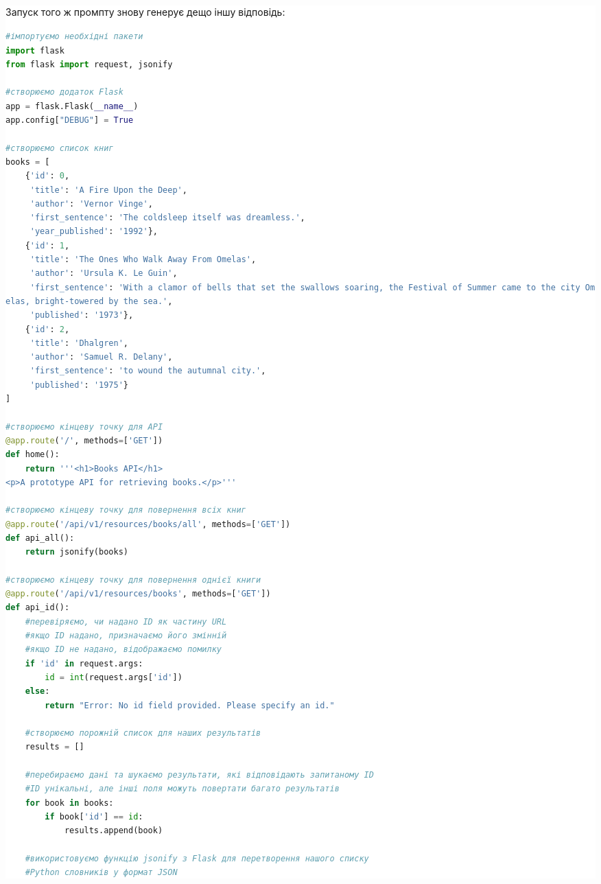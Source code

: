 Запуск того ж промпту знову генерує дещо іншу відповідь:

```python
#імпортуємо необхідні пакети
import flask
from flask import request, jsonify

#створюємо додаток Flask
app = flask.Flask(__name__)
app.config["DEBUG"] = True

#створюємо список книг
books = [
    {'id': 0,
     'title': 'A Fire Upon the Deep',
     'author': 'Vernor Vinge',
     'first_sentence': 'The coldsleep itself was dreamless.',
     'year_published': '1992'},
    {'id': 1,
     'title': 'The Ones Who Walk Away From Omelas',
     'author': 'Ursula K. Le Guin',
     'first_sentence': 'With a clamor of bells that set the swallows soaring, the Festival of Summer came to the city Omelas, bright-towered by the sea.',
     'published': '1973'},
    {'id': 2,
     'title': 'Dhalgren',
     'author': 'Samuel R. Delany',
     'first_sentence': 'to wound the autumnal city.',
     'published': '1975'}
]

#створюємо кінцеву точку для API
@app.route('/', methods=['GET'])
def home():
    return '''<h1>Books API</h1>
<p>A prototype API for retrieving books.</p>'''

#створюємо кінцеву точку для повернення всіх книг
@app.route('/api/v1/resources/books/all', methods=['GET'])
def api_all():
    return jsonify(books)

#створюємо кінцеву точку для повернення однієї книги
@app.route('/api/v1/resources/books', methods=['GET'])
def api_id():
    #перевіряємо, чи надано ID як частину URL
    #якщо ID надано, призначаємо його змінній
    #якщо ID не надано, відображаємо помилку
    if 'id' in request.args:
        id = int(request.args['id'])
    else:
        return "Error: No id field provided. Please specify an id."

    #створюємо порожній список для наших результатів
    results = []

    #перебираємо дані та шукаємо результати, які відповідають запитаному ID
    #ID унікальні, але інші поля можуть повертати багато результатів
    for book in books:
        if book['id'] == id:
            results.append(book)

    #використовуємо функцію jsonify з Flask для перетворення нашого списку
    #Python словників у формат JSON
```